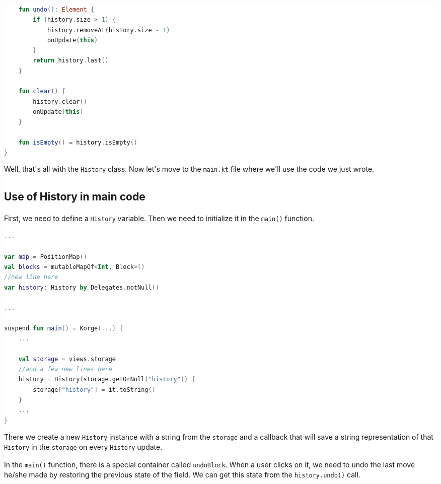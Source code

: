 ```kotlin
	fun undo(): Element {
		if (history.size > 1) {
			history.removeAt(history.size - 1)
			onUpdate(this)
		}
		return history.last()
	}

	fun clear() {
		history.clear()
		onUpdate(this)
	}

	fun isEmpty() = history.isEmpty()
}
```

Well, that's all with the `History` class. Now let's move to the `main.kt` file where we'll use the code we just wrote.

## Use of History in main code

First, we need to define a `History` variable. Then we need to initialize it in the `main()` function.

```kotlin
...

var map = PositionMap()
val blocks = mutableMapOf<Int, Block>()
//new line here
var history: History by Delegates.notNull()

...

suspend fun main() = Korge(...) {
	...

	val storage = views.storage
	//and a few new lines here
	history = History(storage.getOrNull("history")) {
		storage["history"] = it.toString()
	}
	...
}
```

There we create a new `History` instance with a string from the `storage` and a callback that will save a string
representation of that `History` in the `storage` on every `History` update.

In the `main()` function, there is a special container called `undoBlock`. When a user clicks on it, we need to undo the
last move he/she made by restoring the previous state of the field. We can get this state from the `history.undo()`
call.
